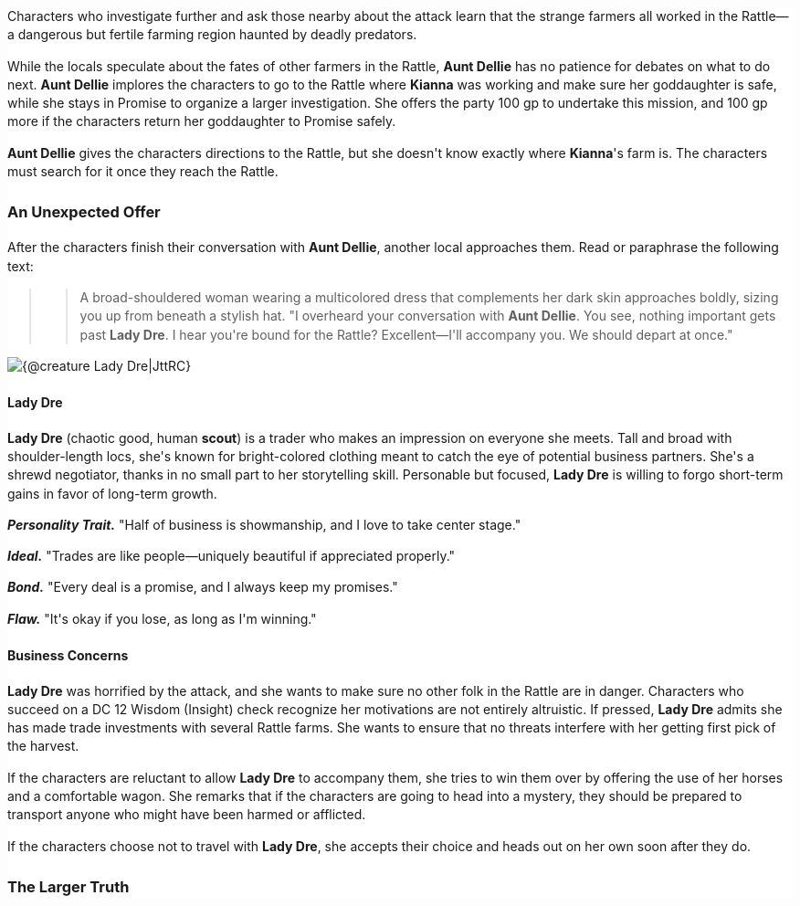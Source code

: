 Characters who investigate further and ask those nearby about the attack learn that the strange farmers all worked in the Rattle—a dangerous but fertile farming region haunted by deadly predators.

While the locals speculate about the fates of other farmers in the Rattle, **Aunt Dellie** has no patience for debates on what to do next. **Aunt Dellie** implores the characters to go to the Rattle where **Kianna** was working and make sure her goddaughter is safe, while she stays in Promise to organize a larger investigation. She offers the party 100 gp to undertake this mission, and 100 gp more if the characters return her goddaughter to Promise safely.

**Aunt Dellie** gives the characters directions to the Rattle, but she doesn't know exactly where **Kianna**'s farm is. The characters must search for it once they reach the Rattle.

### An Unexpected Offer

After the characters finish their conversation with **Aunt Dellie**, another local approaches them. Read or paraphrase the following text:

> > A broad-shouldered woman wearing a multicolored dress that complements her dark skin approaches boldly, sizing you up from beneath a stylish hat. "I overheard your conversation with **Aunt Dellie**. You see, nothing important gets past **Lady Dre**. I hear you're bound for the Rattle? Excellent—I'll accompany you. We should depart at once."

![{@creature Lady Dre|JttRC}](img/adventure/JttRC/022-03-002.lady-dre.webp)

#### Lady Dre

**Lady Dre** (chaotic good, human **scout**) is a trader who makes an impression on everyone she meets. Tall and broad with shoulder-length locs, she's known for bright-colored clothing meant to catch the eye of potential business partners. She's a shrewd negotiator, thanks in no small part to her storytelling skill. Personable but focused, **Lady Dre** is willing to forgo short-term gains in favor of long-term growth.

**_Personality Trait._** "Half of business is showmanship, and I love to take center stage."

**_Ideal._** "Trades are like people—uniquely beautiful if appreciated properly."

**_Bond._** "Every deal is a promise, and I always keep my promises."

**_Flaw._** "It's okay if you lose, as long as I'm winning."

#### Business Concerns

**Lady Dre** was horrified by the attack, and she wants to make sure no other folk in the Rattle are in danger. Characters who succeed on a DC 12 Wisdom (Insight) check recognize her motivations are not entirely altruistic. If pressed, **Lady Dre** admits she has made trade investments with several Rattle farms. She wants to ensure that no threats interfere with her getting first pick of the harvest.

If the characters are reluctant to allow **Lady Dre** to accompany them, she tries to win them over by offering the use of her horses and a comfortable wagon. She remarks that if the characters are going to head into a mystery, they should be prepared to transport anyone who might have been harmed or afflicted.

If the characters choose not to travel with **Lady Dre**, she accepts their choice and heads out on her own soon after they do.

### The Larger Truth
